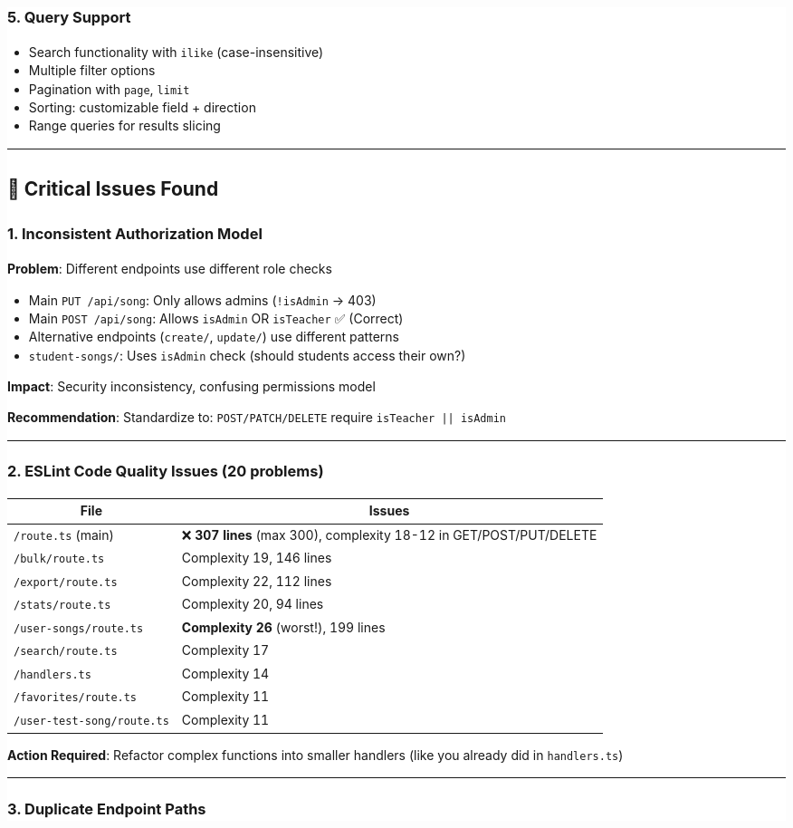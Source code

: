 ### 5. **Query Support**

- Search functionality with `ilike` (case-insensitive)
- Multiple filter options
- Pagination with `page`, `limit`
- Sorting: customizable field + direction
- Range queries for results slicing

---

## 🚨 Critical Issues Found

### 1. **Inconsistent Authorization Model**

**Problem**: Different endpoints use different role checks

- Main `PUT /api/song`: Only allows admins (`!isAdmin` → 403)
- Main `POST /api/song`: Allows `isAdmin` OR `isTeacher` ✅ (Correct)
- Alternative endpoints (`create/`, `update/`) use different patterns
- `student-songs/`: Uses `isAdmin` check (should students access their own?)

**Impact**: Security inconsistency, confusing permissions model

**Recommendation**: Standardize to: `POST/PATCH/DELETE` require `isTeacher || isAdmin`

---

### 2. **ESLint Code Quality Issues** (20 problems)

| File                       | Issues                                                              |
| -------------------------- | ------------------------------------------------------------------- |
| `/route.ts` (main)         | ❌ **307 lines** (max 300), complexity 18-12 in GET/POST/PUT/DELETE |
| `/bulk/route.ts`           | Complexity 19, 146 lines                                            |
| `/export/route.ts`         | Complexity 22, 112 lines                                            |
| `/stats/route.ts`          | Complexity 20, 94 lines                                             |
| `/user-songs/route.ts`     | **Complexity 26** (worst!), 199 lines                               |
| `/search/route.ts`         | Complexity 17                                                       |
| `/handlers.ts`             | Complexity 14                                                       |
| `/favorites/route.ts`      | Complexity 11                                                       |
| `/user-test-song/route.ts` | Complexity 11                                                       |

**Action Required**: Refactor complex functions into smaller handlers (like you already did in `handlers.ts`)

---

### 3. **Duplicate Endpoint Paths**
